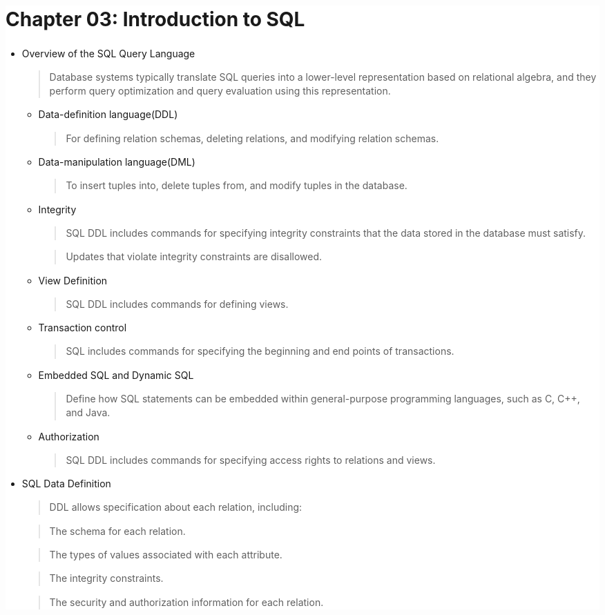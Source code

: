 # Chapter 03: Introduction to SQL

- Overview of the SQL Query Language
    
    > Database systems typically translate SQL queries into a lower-level representation based on relational algebra, and they perform query optimization and query evaluation using this representation.
    > 
    - Data-deﬁnition language(DDL)
        
        > For defining relation schemas, deleting relations, and modifying relation schemas.
        > 
    - Data-manipulation language(DML)
        
        > To insert tuples into, delete tuples from, and modify tuples in the database.
        > 
    - Integrity
        
        > SQL DDL includes commands for specifying integrity constraints that the data stored in the database must satisfy.
        > 
        
        > Updates that violate integrity constraints are disallowed.
        > 
    - View Definition
        
        > SQL DDL includes commands for defining views.
        > 
    - Transaction control
        
        > SQL includes commands for specifying the beginning and end points of transactions.
        > 
    - Embedded SQL and Dynamic SQL
        
        > Define how SQL statements can be embedded within general-purpose programming languages, such as C, C++, and Java.
        > 
    - Authorization
        
        > SQL DDL includes commands for specifying access rights to relations and views.
        > 
- SQL Data Definition
    
    > DDL allows specification about each relation, including:
    > 
    
    > The schema for each relation.
    > 
    
    > The types of values associated with each attribute.
    > 
    
    > The integrity constraints.
    > 
    
    > The security and authorization information for each relation.
    > 
    